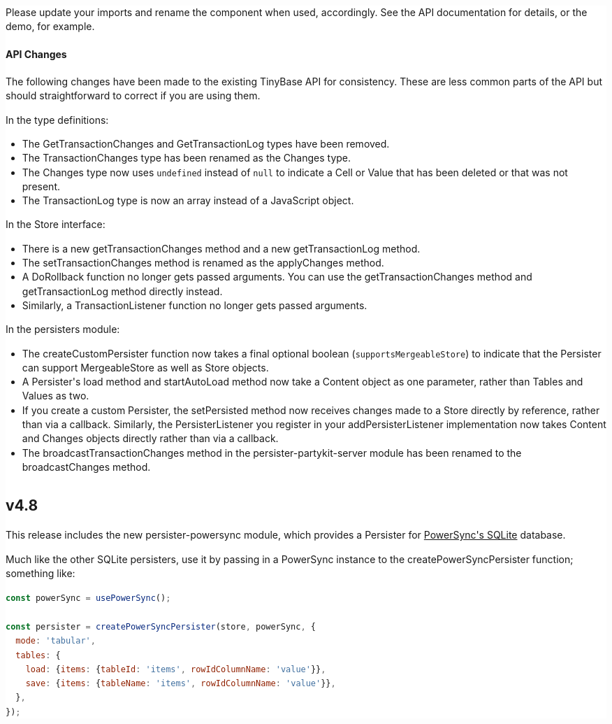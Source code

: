 Please update your imports and rename the component when used, accordingly. See
the API documentation for details, or the <Inspector /> demo, for example.

#### API Changes

The following changes have been made to the existing TinyBase API for
consistency. These are less common parts of the API but should straightforward
to correct if you are using them.

In the type definitions:

- The GetTransactionChanges and GetTransactionLog types have been removed.
- The TransactionChanges type has been renamed as the Changes type.
- The Changes type now uses `undefined` instead of `null` to indicate a Cell or
  Value that has been deleted or that was not present.
- The TransactionLog type is now an array instead of a JavaScript object.

In the Store interface:

- There is a new getTransactionChanges method and a new getTransactionLog
  method.
- The setTransactionChanges method is renamed as the applyChanges method.
- A DoRollback function no longer gets passed arguments. You can use the
  getTransactionChanges method and getTransactionLog method directly instead.
- Similarly, a TransactionListener function no longer gets passed arguments.

In the persisters module:

- The createCustomPersister function now takes a final optional boolean
  (`supportsMergeableStore`) to indicate that the Persister can support
  MergeableStore as well as Store objects.
- A Persister's load method and startAutoLoad method now take a Content object
  as one parameter, rather than Tables and Values as two.
- If you create a custom Persister, the setPersisted method now receives changes
  made to a Store directly by reference, rather than via a callback. Similarly,
  the PersisterListener you register in your addPersisterListener implementation
  now takes Content and Changes objects directly rather than via a callback.
- The broadcastTransactionChanges method in the persister-partykit-server module
  has been renamed to the broadcastChanges method.

## v4.8

This release includes the new persister-powersync module, which provides a
Persister for [PowerSync's SQLite](https://www.powersync.com/) database.

Much like the other SQLite persisters, use it by passing in a PowerSync instance
to the createPowerSyncPersister function; something like:

```js yolo
const powerSync = usePowerSync();

const persister = createPowerSyncPersister(store, powerSync, {
  mode: 'tabular',
  tables: {
    load: {items: {tableId: 'items', rowIdColumnName: 'value'}},
    save: {items: {tableName: 'items', rowIdColumnName: 'value'}},
  },
});
```
